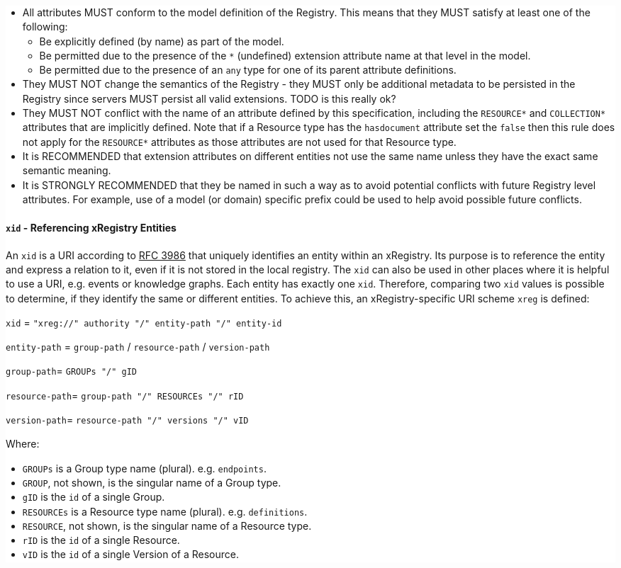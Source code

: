 - All attributes MUST conform to the model definition of the Registry. This
  means that they MUST satisfy at least one of the following:
  - Be explicitly defined (by name) as part of the model.
  - Be permitted due to the presence of the `*` (undefined) extension attribute
    name at that level in the model.
  - Be permitted due to the presence of an `any` type for one of its parent
    attribute definitions.
- They MUST NOT change the semantics of the Registry - they MUST only be
  additional metadata to be persisted in the Registry since servers MUST
  persist all valid extensions.
  TODO is this really ok?
- They MUST NOT conflict with the name of an attribute defined by this
  specification, including the `RESOURCE*` and `COLLECTION*` attributes that
  are implicitly defined. Note that if a Resource type has the `hasdocument`
  attribute set the `false` then this rule does not apply for the `RESOURCE*`
  attributes as those attributes are not used for that Resource type.
- It is RECOMMENDED that extension attributes on different entities not use the
  same name unless they have the exact same semantic meaning.
- It is STRONGLY RECOMMENDED that they be named in such a way as to avoid
  potential conflicts with future Registry level attributes. For
  example, use of a model (or domain) specific prefix could be used to help
  avoid possible future conflicts.

#### `xid` - Referencing xRegistry Entities

An `xid` is a URI according to
[RFC 3986](https://datatracker.ietf.org/doc/html/rfc3986) that
uniquely identifies an entity within an xRegistry. Its purpose is to
reference the entity and express a relation to it, even if it is not stored in
the local registry. The `xid` can also be used in other places where it
is helpful to use a URI, e.g. events or knowledge graphs.
Each entity has exactly one `xid`. Therefore, comparing two `xid`
values is possible to determine, if they identify the same or different
entities. To achieve this, an xRegistry-specific URI scheme `xreg` is defined:

`xid` = `"xreg://" authority "/" entity-path "/" entity-id`

`entity-path` = `group-path` / `resource-path` / `version-path`

`group-path`= `GROUPs "/" gID`

`resource-path`= `group-path "/" RESOURCEs "/" rID`

`version-path`= `resource-path "/" versions "/" vID`

Where:

- `GROUPs` is a Group type name (plural). e.g. `endpoints`.
- `GROUP`, not shown, is the singular name of a Group type.
- `gID` is the `id` of a single Group.
- `RESOURCEs` is a Resource type name (plural). e.g. `definitions`.
- `RESOURCE`, not shown, is the singular name of a Resource type.
- `rID` is the `id` of a single Resource.
- `vID` is the `id` of a single Version of a Resource.

